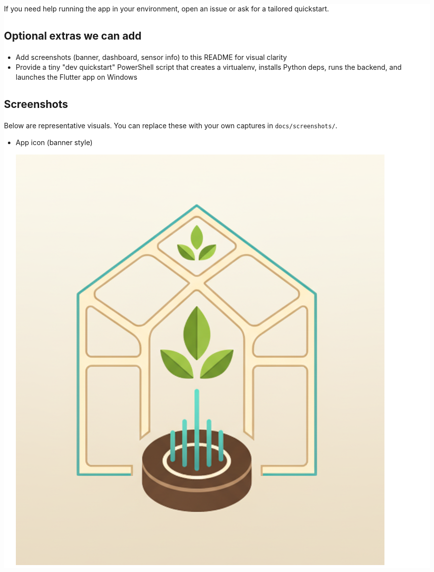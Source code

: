 
If you need help running the app in your environment, open an issue or ask for a tailored quickstart.

## Optional extras we can add

- Add screenshots (banner, dashboard, sensor info) to this README for visual clarity
- Provide a tiny "dev quickstart" PowerShell script that creates a virtualenv, installs Python deps, runs the backend, and launches the Flutter app on Windows

## Screenshots

Below are representative visuals. You can replace these with your own captures in `docs/screenshots/`.

- App icon (banner style)

  ![EcoView Icon](flutter_frontend/assets/app_icon.png)
